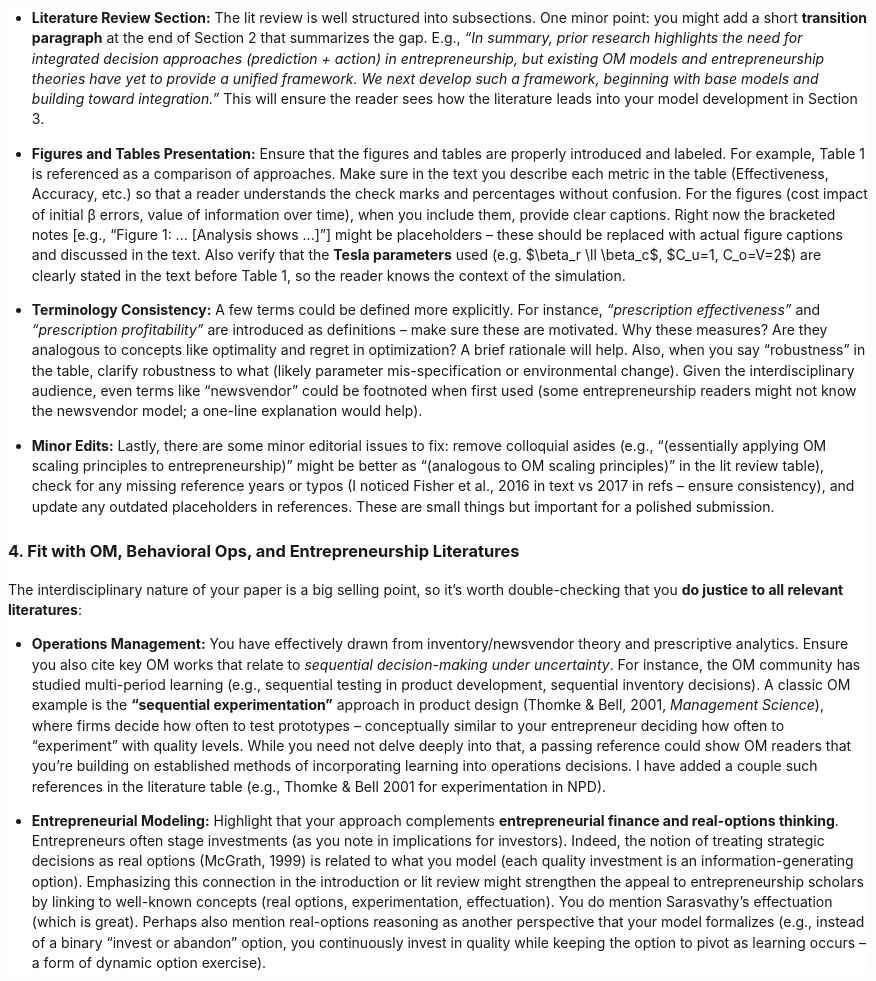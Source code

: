 * **Literature Review Section:** The lit review is well structured into subsections. One minor point: you might add a short **transition paragraph** at the end of Section 2 that summarizes the gap. E.g., *“In summary, prior research highlights the need for integrated decision approaches (prediction + action) in entrepreneurship, but existing OM models and entrepreneurship theories have yet to provide a unified framework. We next develop such a framework, beginning with base models and building toward integration.”* This will ensure the reader sees how the literature leads into your model development in Section 3.

* **Figures and Tables Presentation:** Ensure that the figures and tables are properly introduced and labeled. For example, Table 1 is referenced as a comparison of approaches. Make sure in the text you describe each metric in the table (Effectiveness, Accuracy, etc.) so that a reader understands the check marks and percentages without confusion. For the figures (cost impact of initial β errors, value of information over time), when you include them, provide clear captions. Right now the bracketed notes \[e.g., “Figure 1: ... \[Analysis shows ...]”] might be placeholders – these should be replaced with actual figure captions and discussed in the text. Also verify that the **Tesla parameters** used (e.g. \$\beta\_r \ll \beta\_c\$, \$C\_u=1, C\_o=V=2\$) are clearly stated in the text before Table 1, so the reader knows the context of the simulation.

* **Terminology Consistency:** A few terms could be defined more explicitly. For instance, *“prescription effectiveness”* and *“prescription profitability”* are introduced as definitions – make sure these are motivated. Why these measures? Are they analogous to concepts like optimality and regret in optimization? A brief rationale will help. Also, when you say “robustness” in the table, clarify robustness to what (likely parameter mis-specification or environmental change). Given the interdisciplinary audience, even terms like “newsvendor” could be footnoted when first used (some entrepreneurship readers might not know the newsvendor model; a one-line explanation would help).

* **Minor Edits:** Lastly, there are some minor editorial issues to fix: remove colloquial asides (e.g., “(essentially applying OM scaling principles to entrepreneurship)” might be better as “(analogous to OM scaling principles)” in the lit review table), check for any missing reference years or typos (I noticed Fisher et al., 2016 in text vs 2017 in refs – ensure consistency), and update any outdated placeholders in references. These are small things but important for a polished submission.

### 4. **Fit with OM, Behavioral Ops, and Entrepreneurship Literatures**

The interdisciplinary nature of your paper is a big selling point, so it’s worth double-checking that you **do justice to all relevant literatures**:

* **Operations Management:** You have effectively drawn from inventory/newsvendor theory and prescriptive analytics. Ensure you also cite key OM works that relate to *sequential decision-making under uncertainty*. For instance, the OM community has studied multi-period learning (e.g., sequential testing in product development, sequential inventory decisions). A classic OM example is the **“sequential experimentation”** approach in product design (Thomke & Bell, 2001, *Management Science*), where firms decide how often to test prototypes – conceptually similar to your entrepreneur deciding how often to “experiment” with quality levels. While you need not delve deeply into that, a passing reference could show OM readers that you’re building on established methods of incorporating learning into operations decisions. I have added a couple such references in the literature table (e.g., Thomke & Bell 2001 for experimentation in NPD).

* **Entrepreneurial Modeling:** Highlight that your approach complements **entrepreneurial finance and real-options thinking**. Entrepreneurs often stage investments (as you note in implications for investors). Indeed, the notion of treating strategic decisions as real options (McGrath, 1999) is related to what you model (each quality investment is an information-generating option). Emphasizing this connection in the introduction or lit review might strengthen the appeal to entrepreneurship scholars by linking to well-known concepts (real options, experimentation, effectuation). You do mention Sarasvathy’s effectuation (which is great). Perhaps also mention real-options reasoning as another perspective that your model formalizes (e.g., instead of a binary “invest or abandon” option, you continuously invest in quality while keeping the option to pivot as learning occurs – a form of dynamic option exercise).
